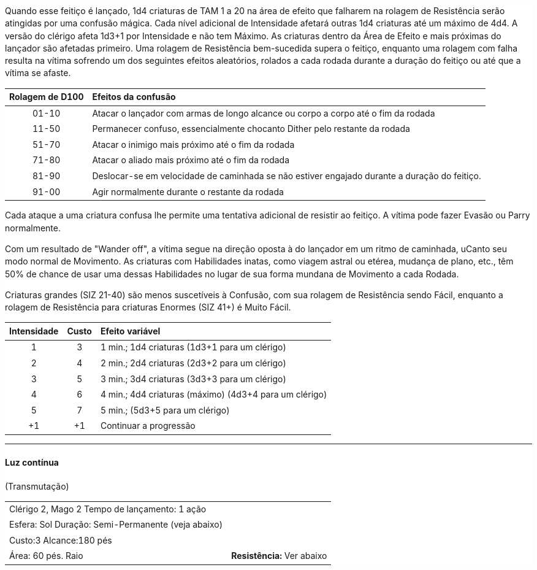 Quando esse feitiço é lançado, 1d4 criaturas de TAM 1 a 20 na área de efeito que falharem na rolagem de Resistência serão atingidas por uma confusão mágica. Cada nível adicional de Intensidade afetará outras 1d4 criaturas até um máximo de 4d4. A versão do clérigo afeta 1d3+1 por Intensidade e não tem Máximo. As criaturas dentro da Área de Efeito e mais próximas do lançador são afetadas primeiro. Uma rolagem de Resistência bem-sucedida supera o feitiço, enquanto uma rolagem com falha resulta na vítima sofrendo um dos seguintes efeitos aleatórios, rolados a cada rodada durante a duração do feitiço ou até que a vítima se afaste.

| Rolagem de D100 | Efeitos da confusão
| :-: | :-- |
| 01-10 | Atacar o lançador com armas de longo alcance ou corpo a corpo até o fim da rodada
| 11-50 | Permanecer confuso, essencialmente chocanto Dither pelo restante da rodada
| 51-70 | Atacar o inimigo mais próximo até o fim da rodada
| 71-80 | Atacar o aliado mais próximo até o fim da rodada
| 81-90 | Deslocar-se em velocidade de caminhada se não estiver engajado durante a duração do feitiço.
| 91-00 | Agir normalmente durante o restante da rodada

Cada ataque a uma criatura confusa lhe permite uma tentativa adicional de resistir ao feitiço. A vítima pode fazer Evasão ou Parry normalmente.

Com um resultado de "Wander off", a vítima segue na direção oposta à do lançador em um ritmo de caminhada, uCanto seu modo normal de Movimento. As criaturas com Habilidades inatas, como viagem astral ou etérea, mudança de plano, etc., têm 50% de chance de usar uma dessas Habilidades no lugar de sua forma mundana de Movimento a cada Rodada.

Criaturas grandes (SIZ 21-40) são menos suscetíveis à Confusão, com sua rolagem de Resistência sendo Fácil, enquanto a rolagem de Resistência para criaturas Enormes (SIZ 41+) é Muito Fácil.

| Intensidade | Custo | Efeito variável
| :-: | :-: | :-- |
| 1 | 3 | 1 min.; 1d4 criaturas (1d3+1 para um clérigo)
| 2 | 4 | 2 min.; 2d4 criaturas (2d3+2 para um clérigo)
| 3 | 5 | 3 min.; 3d4 criaturas (3d3+3 para um clérigo)
| 4 | 6 | 4 min.; 4d4 criaturas (máximo) (4d3+4 para um clérigo)
| 5 | 7 | 5 min.; (5d3+5 para um clérigo)
| +1 | +1 | Continuar a progressão |

---
#### Luz contínua

(Transmutação)

| | |
| :-- | :-- |
| Clérigo 2, Mago 2 Tempo de lançamento: 1 ação
| Esfera: Sol Duração: Semi-Permanente (veja abaixo)
| Custo:3 Alcance:180 pés |
| Área: 60 pés. Raio | **Resistência:** Ver abaixo |
